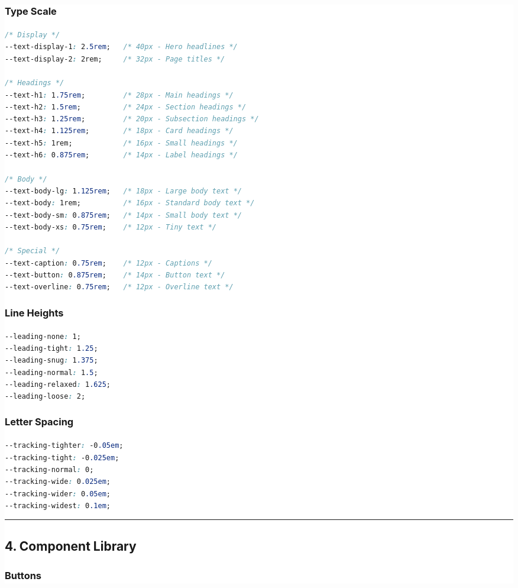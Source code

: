 ### Type Scale
```css
/* Display */
--text-display-1: 2.5rem;   /* 40px - Hero headlines */
--text-display-2: 2rem;     /* 32px - Page titles */

/* Headings */
--text-h1: 1.75rem;         /* 28px - Main headings */
--text-h2: 1.5rem;          /* 24px - Section headings */
--text-h3: 1.25rem;         /* 20px - Subsection headings */
--text-h4: 1.125rem;        /* 18px - Card headings */
--text-h5: 1rem;            /* 16px - Small headings */
--text-h6: 0.875rem;        /* 14px - Label headings */

/* Body */
--text-body-lg: 1.125rem;   /* 18px - Large body text */
--text-body: 1rem;          /* 16px - Standard body text */
--text-body-sm: 0.875rem;   /* 14px - Small body text */
--text-body-xs: 0.75rem;    /* 12px - Tiny text */

/* Special */
--text-caption: 0.75rem;    /* 12px - Captions */
--text-button: 0.875rem;    /* 14px - Button text */
--text-overline: 0.75rem;   /* 12px - Overline text */
```

### Line Heights
```css
--leading-none: 1;
--leading-tight: 1.25;
--leading-snug: 1.375;
--leading-normal: 1.5;
--leading-relaxed: 1.625;
--leading-loose: 2;
```

### Letter Spacing
```css
--tracking-tighter: -0.05em;
--tracking-tight: -0.025em;
--tracking-normal: 0;
--tracking-wide: 0.025em;
--tracking-wider: 0.05em;
--tracking-widest: 0.1em;
```

---

## 4. Component Library

### Buttons
